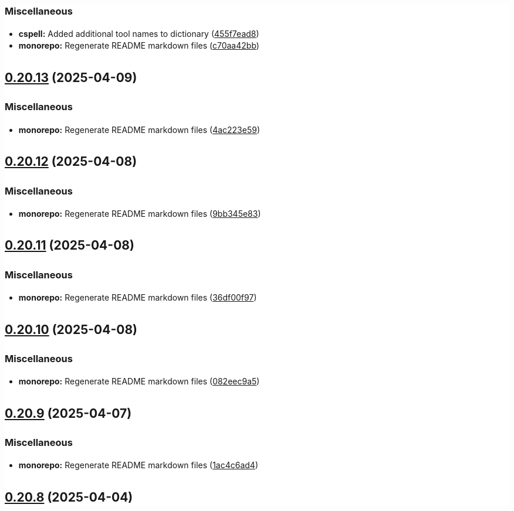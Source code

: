 ### Miscellaneous

- **cspell:** Added additional tool names to dictionary
  ([455f7ead8](https://github.com/storm-software/storm-ops/commit/455f7ead8))
- **monorepo:** Regenerate README markdown files
  ([c70aa42bb](https://github.com/storm-software/storm-ops/commit/c70aa42bb))

## [0.20.13](https://github.com/storm-software/storm-ops/releases/tag/cspell%400.20.13) (2025-04-09)

### Miscellaneous

- **monorepo:** Regenerate README markdown files
  ([4ac223e59](https://github.com/storm-software/storm-ops/commit/4ac223e59))

## [0.20.12](https://github.com/storm-software/storm-ops/releases/tag/cspell%400.20.12) (2025-04-08)

### Miscellaneous

- **monorepo:** Regenerate README markdown files
  ([9bb345e83](https://github.com/storm-software/storm-ops/commit/9bb345e83))

## [0.20.11](https://github.com/storm-software/storm-ops/releases/tag/cspell%400.20.11) (2025-04-08)

### Miscellaneous

- **monorepo:** Regenerate README markdown files
  ([36df00f97](https://github.com/storm-software/storm-ops/commit/36df00f97))

## [0.20.10](https://github.com/storm-software/storm-ops/releases/tag/cspell%400.20.10) (2025-04-08)

### Miscellaneous

- **monorepo:** Regenerate README markdown files
  ([082eec9a5](https://github.com/storm-software/storm-ops/commit/082eec9a5))

## [0.20.9](https://github.com/storm-software/storm-ops/releases/tag/cspell%400.20.9) (2025-04-07)

### Miscellaneous

- **monorepo:** Regenerate README markdown files
  ([1ac4c6ad4](https://github.com/storm-software/storm-ops/commit/1ac4c6ad4))

## [0.20.8](https://github.com/storm-software/storm-ops/releases/tag/cspell%400.20.8) (2025-04-04)
